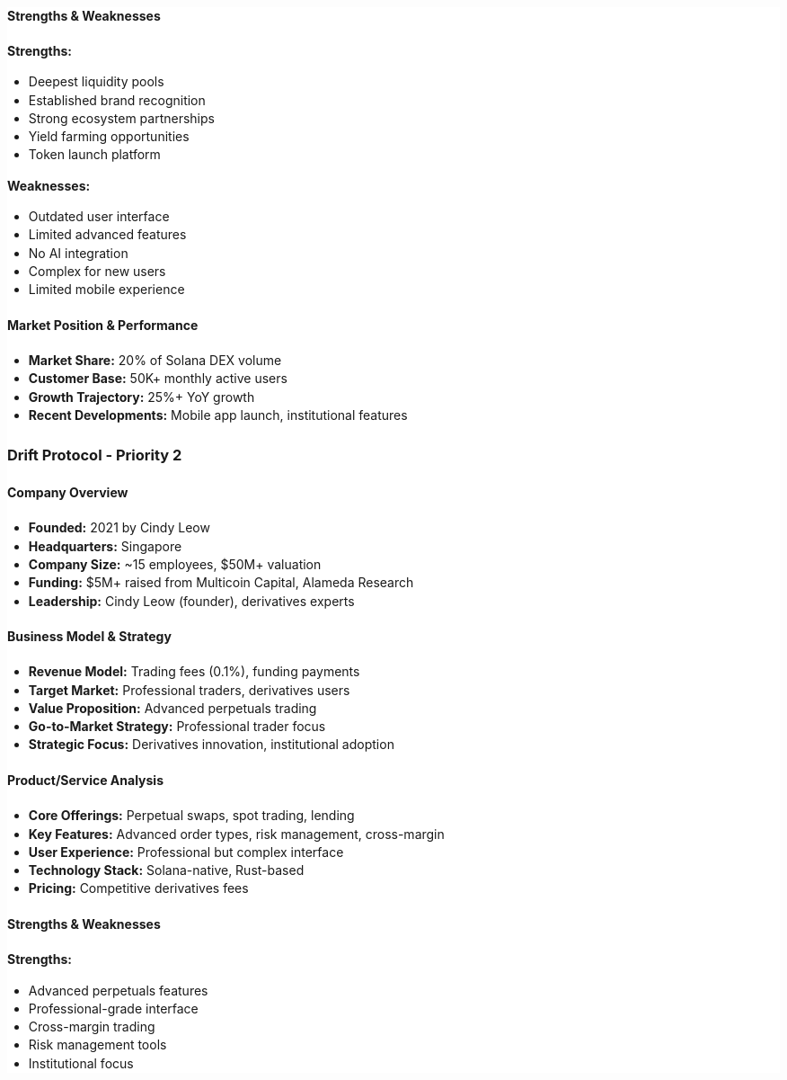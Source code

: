#### Strengths & Weaknesses
**Strengths:**
- Deepest liquidity pools
- Established brand recognition
- Strong ecosystem partnerships
- Yield farming opportunities
- Token launch platform

**Weaknesses:**
- Outdated user interface
- Limited advanced features
- No AI integration
- Complex for new users
- Limited mobile experience

#### Market Position & Performance
- **Market Share:** 20% of Solana DEX volume
- **Customer Base:** 50K+ monthly active users
- **Growth Trajectory:** 25%+ YoY growth
- **Recent Developments:** Mobile app launch, institutional features

### Drift Protocol - Priority 2

#### Company Overview
- **Founded:** 2021 by Cindy Leow
- **Headquarters:** Singapore
- **Company Size:** ~15 employees, $50M+ valuation
- **Funding:** $5M+ raised from Multicoin Capital, Alameda Research
- **Leadership:** Cindy Leow (founder), derivatives experts

#### Business Model & Strategy
- **Revenue Model:** Trading fees (0.1%), funding payments
- **Target Market:** Professional traders, derivatives users
- **Value Proposition:** Advanced perpetuals trading
- **Go-to-Market Strategy:** Professional trader focus
- **Strategic Focus:** Derivatives innovation, institutional adoption

#### Product/Service Analysis
- **Core Offerings:** Perpetual swaps, spot trading, lending
- **Key Features:** Advanced order types, risk management, cross-margin
- **User Experience:** Professional but complex interface
- **Technology Stack:** Solana-native, Rust-based
- **Pricing:** Competitive derivatives fees

#### Strengths & Weaknesses
**Strengths:**
- Advanced perpetuals features
- Professional-grade interface
- Cross-margin trading
- Risk management tools
- Institutional focus
